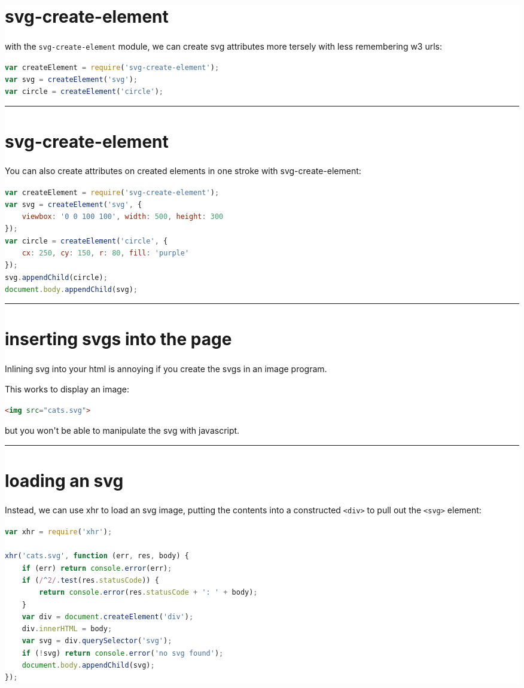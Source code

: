 # svg-create-element

with the `svg-create-element` module, we can create svg
attributes more tersely with less remembering w3 urls:

``` js
var createElement = require('svg-create-element');
var svg = createElement('svg');
var circle = createElement('circle');
```

---
# svg-create-element

You can also create attributes on created elements in one
stroke with svg-create-element:

``` js
var createElement = require('svg-create-element');
var svg = createElement('svg', {
    viewbox: '0 0 100 100', width: 500, height: 300
});
var circle = createElement('circle', {
    cx: 250, cy: 150, r: 80, fill: 'purple'
});
svg.appendChild(circle);
document.body.appendChild(svg);
```

---
# inserting svgs into the page

Inlining svg into your html is annoying if you create the
svgs in an image program.

This works to display an image:

``` html
<img src="cats.svg">
```

but you won't be able to manipulate the svg with javascript.

---
# loading an svg

Instead, we can use xhr to load an svg image, putting the
contents into a constructed `<div>` to pull out the `<svg>`
element:

``` js
var xhr = require('xhr');

xhr('cats.svg', function (err, res, body) {
    if (err) return console.error(err);
    if (/^2/.test(res.statusCode)) {
        return console.error(res.statusCode + ': ' + body);
    }
    var div = document.createElement('div');
    div.innerHTML = body;
    var svg = div.querySelector('svg');
    if (!svg) return console.error('no svg found');
    document.body.appendChild(svg);
});
```